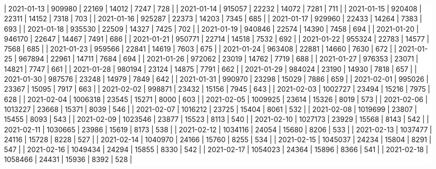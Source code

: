| 2021-01-13 | 909980 | 22169 | 14012 | 7247 | 728 |
| 2021-01-14 | 915057 | 22232 | 14072 | 7281 | 711 |
| 2021-01-15 | 920408 | 22311 | 14152 | 7318 | 703 |
| 2021-01-16 | 925287 | 22373 | 14203 | 7345 | 685 |
| 2021-01-17 | 929960 | 22433 | 14264 | 7383 | 693 |
| 2021-01-18 | 935530 | 22509 | 14327 | 7425 | 702 |
| 2021-01-19 | 940846 | 22574 | 14390 | 7458 | 694 |
| 2021-01-20 | 946170 | 22647 | 14467 | 7491 | 686 |
| 2021-01-21 | 950771 | 22714 | 14518 | 7532 | 692 |
| 2021-01-22 | 955324 | 22783 | 14577 | 7568 | 685 |
| 2021-01-23 | 959566 | 22841 | 14619 | 7603 | 675 |
| 2021-01-24 | 963408 | 22881 | 14660 | 7630 | 672 |
| 2021-01-25 | 967894 | 22961 | 14711 | 7684 | 694 |
| 2021-01-26 | 972062 | 23019 | 14762 | 7719 | 688 |
| 2021-01-27 | 976353 | 23071 | 14821 | 7747 | 661 |
| 2021-01-28 | 980194 | 23124 | 14875 | 7791 | 662 |
| 2021-01-29 | 984024 | 23190 | 14930 | 7818 | 657 |
| 2021-01-30 | 987576 | 23248 | 14979 | 7849 | 642 |
| 2021-01-31 | 990970 | 23298 | 15029 | 7886 | 659 |
| 2021-02-01 | 995026 | 23367 | 15095 | 7917 | 663 |
| 2021-02-02 | 998871 | 23432 | 15156 | 7945 | 643 |
| 2021-02-03 | 1002727 | 23494 | 15216 | 7975 | 628 |
| 2021-02-04 | 1006318 | 23545 | 15271 | 8000 | 603 |
| 2021-02-05 | 1009925 | 23614 | 15326 | 8019 | 573 |
| 2021-02-06 | 1013227 | 23668 | 15371 | 8039 | 546 |
| 2021-02-07 | 1016212 | 23725 | 15404 | 8061 | 532 |
| 2021-02-08 | 1019699 | 23807 | 15455 | 8093 | 543 |
| 2021-02-09 | 1023546 | 23877 | 15523 | 8113 | 540 |
| 2021-02-10 | 1027173 | 23929 | 15568 | 8143 | 542 |
| 2021-02-11 | 1030665 | 23986 | 15619 | 8173 | 538 |
| 2021-02-12 | 1034116 | 24054 | 15680 | 8206 | 533 |
| 2021-02-13 | 1037477 | 24116 | 15728 | 8228 | 527 |
| 2021-02-14 | 1040970 | 24166 | 15760 | 8255 | 534 |
| 2021-02-15 | 1045037 | 24234 | 15804 | 8291 | 547 |
| 2021-02-16 | 1049434 | 24294 | 15855 | 8330 | 542 |
| 2021-02-17 | 1054023 | 24364 | 15896 | 8366 | 541 |
| 2021-02-18 | 1058466 | 24431 | 15936 | 8392 | 528 |